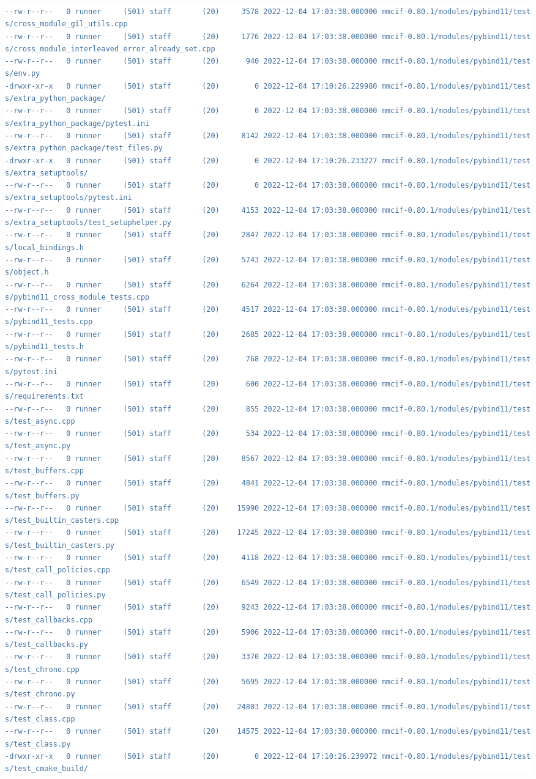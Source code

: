 ```diff
--rw-r--r--   0 runner     (501) staff       (20)     3578 2022-12-04 17:03:38.000000 mmcif-0.80.1/modules/pybind11/tests/cross_module_gil_utils.cpp
--rw-r--r--   0 runner     (501) staff       (20)     1776 2022-12-04 17:03:38.000000 mmcif-0.80.1/modules/pybind11/tests/cross_module_interleaved_error_already_set.cpp
--rw-r--r--   0 runner     (501) staff       (20)      940 2022-12-04 17:03:38.000000 mmcif-0.80.1/modules/pybind11/tests/env.py
-drwxr-xr-x   0 runner     (501) staff       (20)        0 2022-12-04 17:10:26.229980 mmcif-0.80.1/modules/pybind11/tests/extra_python_package/
--rw-r--r--   0 runner     (501) staff       (20)        0 2022-12-04 17:03:38.000000 mmcif-0.80.1/modules/pybind11/tests/extra_python_package/pytest.ini
--rw-r--r--   0 runner     (501) staff       (20)     8142 2022-12-04 17:03:38.000000 mmcif-0.80.1/modules/pybind11/tests/extra_python_package/test_files.py
-drwxr-xr-x   0 runner     (501) staff       (20)        0 2022-12-04 17:10:26.233227 mmcif-0.80.1/modules/pybind11/tests/extra_setuptools/
--rw-r--r--   0 runner     (501) staff       (20)        0 2022-12-04 17:03:38.000000 mmcif-0.80.1/modules/pybind11/tests/extra_setuptools/pytest.ini
--rw-r--r--   0 runner     (501) staff       (20)     4153 2022-12-04 17:03:38.000000 mmcif-0.80.1/modules/pybind11/tests/extra_setuptools/test_setuphelper.py
--rw-r--r--   0 runner     (501) staff       (20)     2847 2022-12-04 17:03:38.000000 mmcif-0.80.1/modules/pybind11/tests/local_bindings.h
--rw-r--r--   0 runner     (501) staff       (20)     5743 2022-12-04 17:03:38.000000 mmcif-0.80.1/modules/pybind11/tests/object.h
--rw-r--r--   0 runner     (501) staff       (20)     6264 2022-12-04 17:03:38.000000 mmcif-0.80.1/modules/pybind11/tests/pybind11_cross_module_tests.cpp
--rw-r--r--   0 runner     (501) staff       (20)     4517 2022-12-04 17:03:38.000000 mmcif-0.80.1/modules/pybind11/tests/pybind11_tests.cpp
--rw-r--r--   0 runner     (501) staff       (20)     2685 2022-12-04 17:03:38.000000 mmcif-0.80.1/modules/pybind11/tests/pybind11_tests.h
--rw-r--r--   0 runner     (501) staff       (20)      768 2022-12-04 17:03:38.000000 mmcif-0.80.1/modules/pybind11/tests/pytest.ini
--rw-r--r--   0 runner     (501) staff       (20)      600 2022-12-04 17:03:38.000000 mmcif-0.80.1/modules/pybind11/tests/requirements.txt
--rw-r--r--   0 runner     (501) staff       (20)      855 2022-12-04 17:03:38.000000 mmcif-0.80.1/modules/pybind11/tests/test_async.cpp
--rw-r--r--   0 runner     (501) staff       (20)      534 2022-12-04 17:03:38.000000 mmcif-0.80.1/modules/pybind11/tests/test_async.py
--rw-r--r--   0 runner     (501) staff       (20)     8567 2022-12-04 17:03:38.000000 mmcif-0.80.1/modules/pybind11/tests/test_buffers.cpp
--rw-r--r--   0 runner     (501) staff       (20)     4841 2022-12-04 17:03:38.000000 mmcif-0.80.1/modules/pybind11/tests/test_buffers.py
--rw-r--r--   0 runner     (501) staff       (20)    15990 2022-12-04 17:03:38.000000 mmcif-0.80.1/modules/pybind11/tests/test_builtin_casters.cpp
--rw-r--r--   0 runner     (501) staff       (20)    17245 2022-12-04 17:03:38.000000 mmcif-0.80.1/modules/pybind11/tests/test_builtin_casters.py
--rw-r--r--   0 runner     (501) staff       (20)     4118 2022-12-04 17:03:38.000000 mmcif-0.80.1/modules/pybind11/tests/test_call_policies.cpp
--rw-r--r--   0 runner     (501) staff       (20)     6549 2022-12-04 17:03:38.000000 mmcif-0.80.1/modules/pybind11/tests/test_call_policies.py
--rw-r--r--   0 runner     (501) staff       (20)     9243 2022-12-04 17:03:38.000000 mmcif-0.80.1/modules/pybind11/tests/test_callbacks.cpp
--rw-r--r--   0 runner     (501) staff       (20)     5906 2022-12-04 17:03:38.000000 mmcif-0.80.1/modules/pybind11/tests/test_callbacks.py
--rw-r--r--   0 runner     (501) staff       (20)     3370 2022-12-04 17:03:38.000000 mmcif-0.80.1/modules/pybind11/tests/test_chrono.cpp
--rw-r--r--   0 runner     (501) staff       (20)     5695 2022-12-04 17:03:38.000000 mmcif-0.80.1/modules/pybind11/tests/test_chrono.py
--rw-r--r--   0 runner     (501) staff       (20)    24803 2022-12-04 17:03:38.000000 mmcif-0.80.1/modules/pybind11/tests/test_class.cpp
--rw-r--r--   0 runner     (501) staff       (20)    14575 2022-12-04 17:03:38.000000 mmcif-0.80.1/modules/pybind11/tests/test_class.py
-drwxr-xr-x   0 runner     (501) staff       (20)        0 2022-12-04 17:10:26.239072 mmcif-0.80.1/modules/pybind11/tests/test_cmake_build/
```